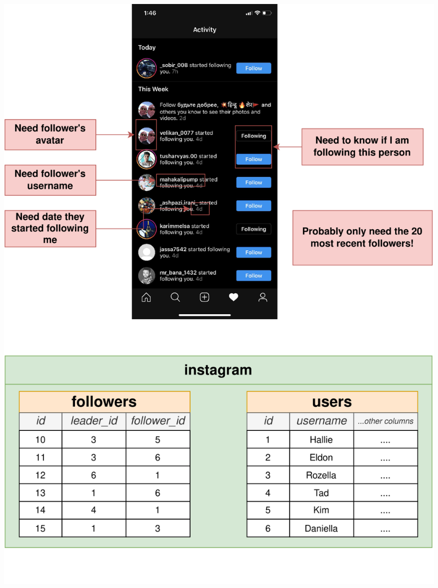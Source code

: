 <div align="center"><img src="../../diagrams/23/sql-15.svg" /></div><br/><br/><br/>
<div align="center"><img src="../../diagrams/23/sql-16.svg" /></div><br/><br/><br/>